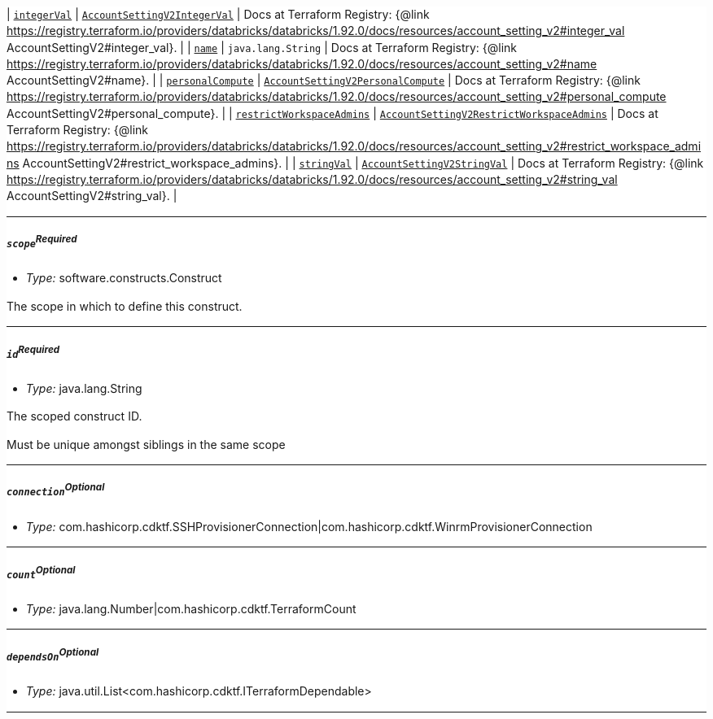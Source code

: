 | <code><a href="#@cdktf/provider-databricks.accountSettingV2.AccountSettingV2.Initializer.parameter.integerVal">integerVal</a></code> | <code><a href="#@cdktf/provider-databricks.accountSettingV2.AccountSettingV2IntegerVal">AccountSettingV2IntegerVal</a></code> | Docs at Terraform Registry: {@link https://registry.terraform.io/providers/databricks/databricks/1.92.0/docs/resources/account_setting_v2#integer_val AccountSettingV2#integer_val}. |
| <code><a href="#@cdktf/provider-databricks.accountSettingV2.AccountSettingV2.Initializer.parameter.name">name</a></code> | <code>java.lang.String</code> | Docs at Terraform Registry: {@link https://registry.terraform.io/providers/databricks/databricks/1.92.0/docs/resources/account_setting_v2#name AccountSettingV2#name}. |
| <code><a href="#@cdktf/provider-databricks.accountSettingV2.AccountSettingV2.Initializer.parameter.personalCompute">personalCompute</a></code> | <code><a href="#@cdktf/provider-databricks.accountSettingV2.AccountSettingV2PersonalCompute">AccountSettingV2PersonalCompute</a></code> | Docs at Terraform Registry: {@link https://registry.terraform.io/providers/databricks/databricks/1.92.0/docs/resources/account_setting_v2#personal_compute AccountSettingV2#personal_compute}. |
| <code><a href="#@cdktf/provider-databricks.accountSettingV2.AccountSettingV2.Initializer.parameter.restrictWorkspaceAdmins">restrictWorkspaceAdmins</a></code> | <code><a href="#@cdktf/provider-databricks.accountSettingV2.AccountSettingV2RestrictWorkspaceAdmins">AccountSettingV2RestrictWorkspaceAdmins</a></code> | Docs at Terraform Registry: {@link https://registry.terraform.io/providers/databricks/databricks/1.92.0/docs/resources/account_setting_v2#restrict_workspace_admins AccountSettingV2#restrict_workspace_admins}. |
| <code><a href="#@cdktf/provider-databricks.accountSettingV2.AccountSettingV2.Initializer.parameter.stringVal">stringVal</a></code> | <code><a href="#@cdktf/provider-databricks.accountSettingV2.AccountSettingV2StringVal">AccountSettingV2StringVal</a></code> | Docs at Terraform Registry: {@link https://registry.terraform.io/providers/databricks/databricks/1.92.0/docs/resources/account_setting_v2#string_val AccountSettingV2#string_val}. |

---

##### `scope`<sup>Required</sup> <a name="scope" id="@cdktf/provider-databricks.accountSettingV2.AccountSettingV2.Initializer.parameter.scope"></a>

- *Type:* software.constructs.Construct

The scope in which to define this construct.

---

##### `id`<sup>Required</sup> <a name="id" id="@cdktf/provider-databricks.accountSettingV2.AccountSettingV2.Initializer.parameter.id"></a>

- *Type:* java.lang.String

The scoped construct ID.

Must be unique amongst siblings in the same scope

---

##### `connection`<sup>Optional</sup> <a name="connection" id="@cdktf/provider-databricks.accountSettingV2.AccountSettingV2.Initializer.parameter.connection"></a>

- *Type:* com.hashicorp.cdktf.SSHProvisionerConnection|com.hashicorp.cdktf.WinrmProvisionerConnection

---

##### `count`<sup>Optional</sup> <a name="count" id="@cdktf/provider-databricks.accountSettingV2.AccountSettingV2.Initializer.parameter.count"></a>

- *Type:* java.lang.Number|com.hashicorp.cdktf.TerraformCount

---

##### `dependsOn`<sup>Optional</sup> <a name="dependsOn" id="@cdktf/provider-databricks.accountSettingV2.AccountSettingV2.Initializer.parameter.dependsOn"></a>

- *Type:* java.util.List<com.hashicorp.cdktf.ITerraformDependable>

---
